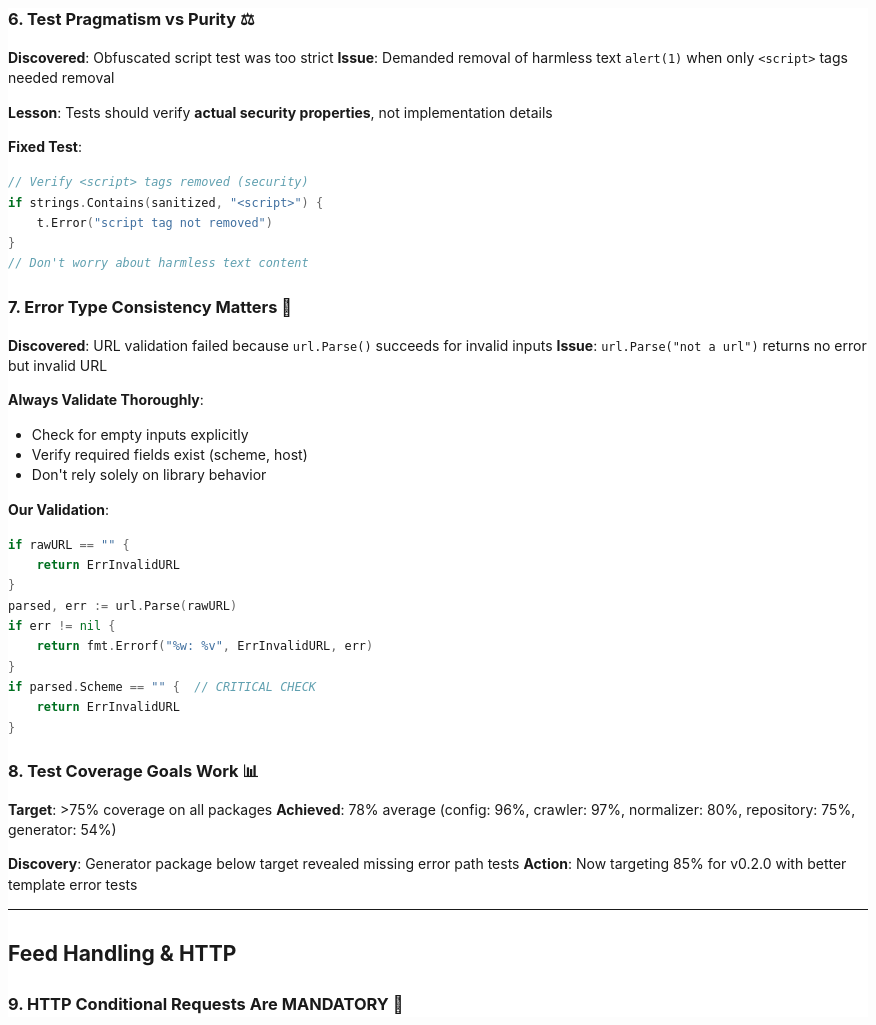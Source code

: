 ### 6. Test Pragmatism vs Purity ⚖️

**Discovered**: Obfuscated script test was too strict
**Issue**: Demanded removal of harmless text `alert(1)` when only `<script>` tags needed removal

**Lesson**: Tests should verify **actual security properties**, not implementation details

**Fixed Test**:
```go
// Verify <script> tags removed (security)
if strings.Contains(sanitized, "<script>") {
    t.Error("script tag not removed")
}
// Don't worry about harmless text content
```

### 7. Error Type Consistency Matters 🎯

**Discovered**: URL validation failed because `url.Parse()` succeeds for invalid inputs
**Issue**: `url.Parse("not a url")` returns no error but invalid URL

**Always Validate Thoroughly**:
- Check for empty inputs explicitly
- Verify required fields exist (scheme, host)
- Don't rely solely on library behavior

**Our Validation**:
```go
if rawURL == "" {
    return ErrInvalidURL
}
parsed, err := url.Parse(rawURL)
if err != nil {
    return fmt.Errorf("%w: %v", ErrInvalidURL, err)
}
if parsed.Scheme == "" {  // CRITICAL CHECK
    return ErrInvalidURL
}
```

### 8. Test Coverage Goals Work 📊

**Target**: >75% coverage on all packages
**Achieved**: 78% average (config: 96%, crawler: 97%, normalizer: 80%, repository: 75%, generator: 54%)

**Discovery**: Generator package below target revealed missing error path tests
**Action**: Now targeting 85% for v0.2.0 with better template error tests

---

## Feed Handling & HTTP

### 9. HTTP Conditional Requests Are MANDATORY 🚨
